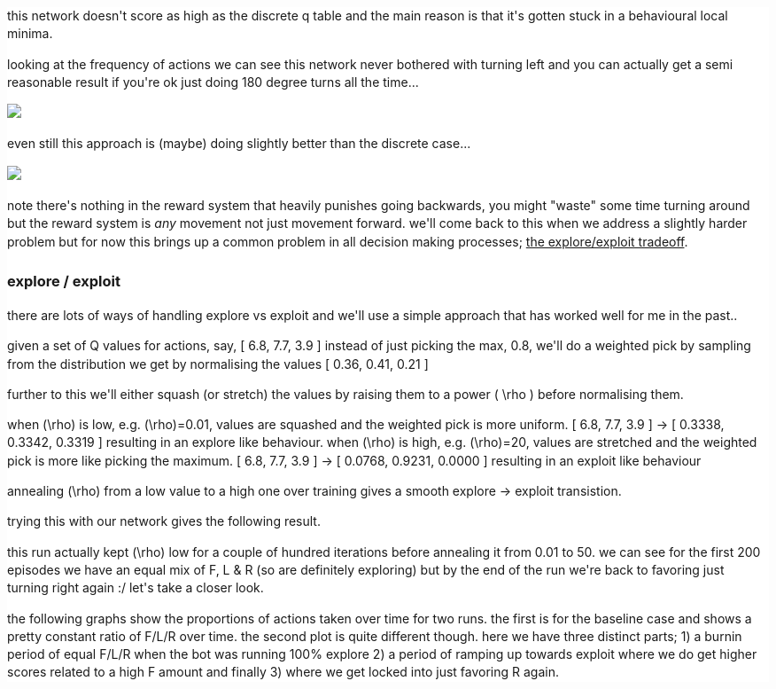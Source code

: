 this network doesn't score as high as the discrete q table and the main reason is that it's gotten stuck in a
behavioural local minima.

looking at the frequency of actions we can see this network never bothered with turning left and you can actually get a semi
reasonable result if you're ok just doing 180 degree turns all the time...

![](http://matpalm.com/blog/imgs/2016/drivebot/bot_180s.png)


even still this approach is (maybe) doing slightly better than the discrete case...

![](http://matpalm.com/blog/imgs/2016/drivebot/boxplot_comparison.2.png)


note there's nothing in the reward system that heavily punishes going backwards, you might "waste" some time turning around but 
the reward system is *any* movement not just movement forward. we'll come back to this when we address a slightly harder
problem but for now this brings up a common problem in all decision making processes;
[the explore/exploit tradeoff](https://en.wikipedia.org/wiki/Multi-armed_bandit#Empirical_motivation).

### explore / exploit

there are lots of ways of handling explore vs exploit and we'll use a simple approach that has worked well for me in the past..

given a set of Q values for actions, say, [ 6.8, 7.7, 3.9 ] instead of just picking the max, 0.8, we'll do a weighted pick by
sampling from the distribution we get by normalising the values [ 0.36, 0.41, 0.21 ] 

further to this we'll either squash (or stretch) the values by raising them to a power \( \rho \) before normalising them.

when \(\rho\) is low, e.g. \(\rho\)=0.01, values are squashed and the weighted pick is more uniform.
[ 6.8, 7.7, 3.9 ] -> [ 0.3338, 0.3342, 0.3319 ] resulting in an explore like behaviour.
when \(\rho\) is high, e.g. \(\rho\)=20, values are stretched and the weighted pick is more like picking the maximum.
[ 6.8, 7.7, 3.9 ] -> [ 0.0768, 0.9231, 0.0000 ] resulting in an exploit like behaviour

annealing \(\rho\) from a low value to a high one over training gives a smooth explore -> exploit transistion.

trying this with our network gives the following result.

this run actually kept \(\rho\) low for a couple of hundred iterations before annealing it from 0.01 to 50. 
we can see for the first 200 episodes we have an equal mix of F, L & R (so are definitely exploring)
but by the end of the run we're back to favoring just turning right again :/ let's take a closer look.

the following graphs show the proportions of actions taken over time for two runs. the first is for the baseline
case and shows a pretty constant ratio of F/L/R over time. the second plot is quite different though. here we have
three distinct parts; 1) a burnin period of equal F/L/R when the bot was running 100% explore 2) a period
of ramping up towards exploit where we do get higher scores related to a high F amount and finally 3) where
we get locked into just favoring R again.
